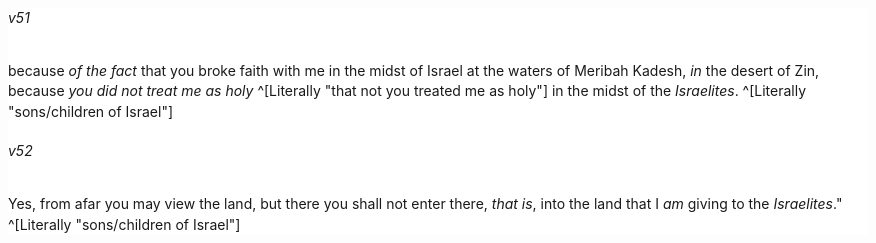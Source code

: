 ###### v51
because _of the fact_ that you broke faith with me in the midst of Israel at the waters of Meribah Kadesh, _in_ the desert of Zin, because _you did not treat me as holy_ ^[Literally "that not you treated me as holy"] in the midst of the _Israelites_. ^[Literally "sons/children of Israel"]

###### v52
Yes, from afar you may view the land, but there you shall not enter there, _that is_, into the land that I _am_ giving to the _Israelites_." ^[Literally "sons/children of Israel"]